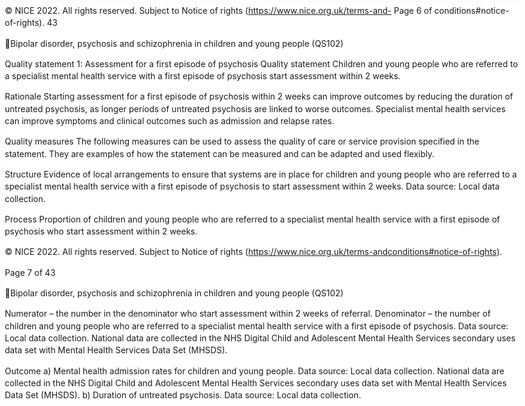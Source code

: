 © NICE 2022. All rights reserved. Subject to Notice of rights (https://www.nice.org.uk/terms-and- Page 6 of
conditions#notice-of-rights).
43

Bipolar disorder, psychosis and schizophrenia in children and young people (QS102)

Quality statement 1: Assessment for a first
episode of psychosis
Quality statement
Children and young people who are referred to a specialist mental health service with a
first episode of psychosis start assessment within 2 weeks.

Rationale
Starting assessment for a first episode of psychosis within 2 weeks can improve outcomes
by reducing the duration of untreated psychosis, as longer periods of untreated psychosis
are linked to worse outcomes. Specialist mental health services can improve symptoms
and clinical outcomes such as admission and relapse rates.

Quality measures
The following measures can be used to assess the quality of care or service provision
specified in the statement. They are examples of how the statement can be measured and
can be adapted and used flexibly.

Structure
Evidence of local arrangements to ensure that systems are in place for children and young
people who are referred to a specialist mental health service with a first episode of
psychosis to start assessment within 2 weeks.
Data source: Local data collection.

Process
Proportion of children and young people who are referred to a specialist mental health
service with a first episode of psychosis who start assessment within 2 weeks.

© NICE 2022. All rights reserved. Subject to Notice of rights (https://www.nice.org.uk/terms-andconditions#notice-of-rights).

Page 7 of
43

Bipolar disorder, psychosis and schizophrenia in children and young people (QS102)

Numerator – the number in the denominator who start assessment within 2 weeks of
referral.
Denominator – the number of children and young people who are referred to a specialist
mental health service with a first episode of psychosis.
Data source: Local data collection. National data are collected in the NHS Digital Child and
Adolescent Mental Health Services secondary uses data set with Mental Health Services
Data Set (MHSDS).

Outcome
a) Mental health admission rates for children and young people.
Data source: Local data collection. National data are collected in the NHS Digital Child and
Adolescent Mental Health Services secondary uses data set with Mental Health Services
Data Set (MHSDS).
b) Duration of untreated psychosis.
Data source: Local data collection.
